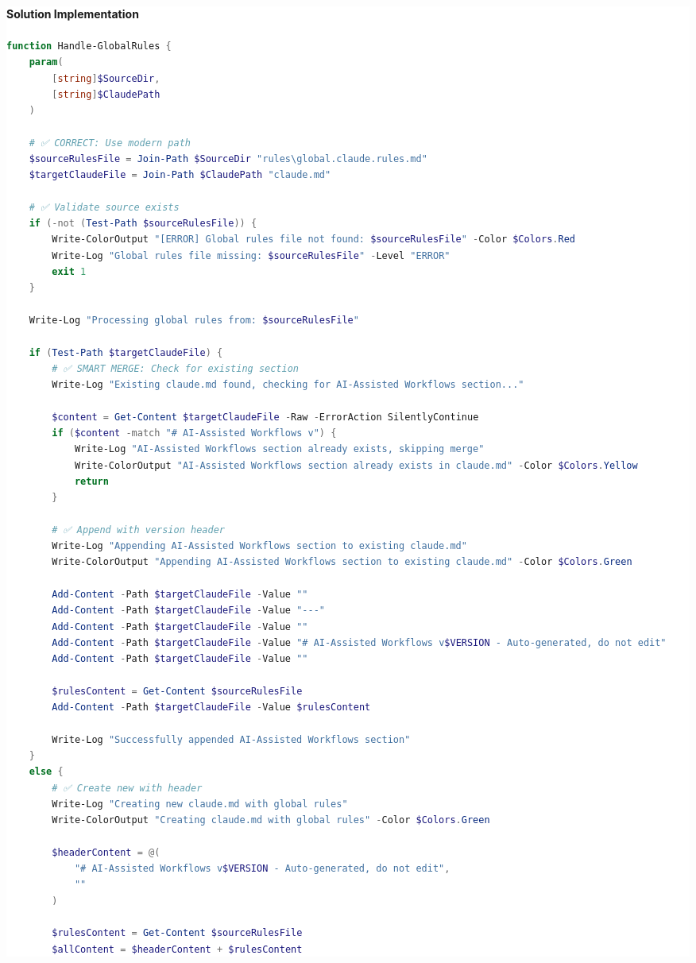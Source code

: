 #### Solution Implementation

```powershell
function Handle-GlobalRules {
    param(
        [string]$SourceDir,
        [string]$ClaudePath
    )

    # ✅ CORRECT: Use modern path
    $sourceRulesFile = Join-Path $SourceDir "rules\global.claude.rules.md"
    $targetClaudeFile = Join-Path $ClaudePath "claude.md"

    # ✅ Validate source exists
    if (-not (Test-Path $sourceRulesFile)) {
        Write-ColorOutput "[ERROR] Global rules file not found: $sourceRulesFile" -Color $Colors.Red
        Write-Log "Global rules file missing: $sourceRulesFile" -Level "ERROR"
        exit 1
    }

    Write-Log "Processing global rules from: $sourceRulesFile"

    if (Test-Path $targetClaudeFile) {
        # ✅ SMART MERGE: Check for existing section
        Write-Log "Existing claude.md found, checking for AI-Assisted Workflows section..."

        $content = Get-Content $targetClaudeFile -Raw -ErrorAction SilentlyContinue
        if ($content -match "# AI-Assisted Workflows v") {
            Write-Log "AI-Assisted Workflows section already exists, skipping merge"
            Write-ColorOutput "AI-Assisted Workflows section already exists in claude.md" -Color $Colors.Yellow
            return
        }

        # ✅ Append with version header
        Write-Log "Appending AI-Assisted Workflows section to existing claude.md"
        Write-ColorOutput "Appending AI-Assisted Workflows section to existing claude.md" -Color $Colors.Green

        Add-Content -Path $targetClaudeFile -Value ""
        Add-Content -Path $targetClaudeFile -Value "---"
        Add-Content -Path $targetClaudeFile -Value ""
        Add-Content -Path $targetClaudeFile -Value "# AI-Assisted Workflows v$VERSION - Auto-generated, do not edit"
        Add-Content -Path $targetClaudeFile -Value ""

        $rulesContent = Get-Content $sourceRulesFile
        Add-Content -Path $targetClaudeFile -Value $rulesContent

        Write-Log "Successfully appended AI-Assisted Workflows section"
    }
    else {
        # ✅ Create new with header
        Write-Log "Creating new claude.md with global rules"
        Write-ColorOutput "Creating claude.md with global rules" -Color $Colors.Green

        $headerContent = @(
            "# AI-Assisted Workflows v$VERSION - Auto-generated, do not edit",
            ""
        )

        $rulesContent = Get-Content $sourceRulesFile
        $allContent = $headerContent + $rulesContent
```